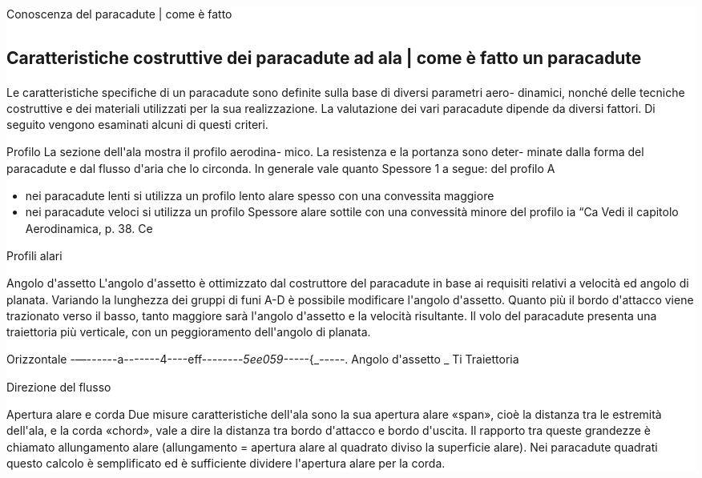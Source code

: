 Conoscenza del paracadute | come è fatto


## Caratteristiche costruttive dei paracadute ad ala | come è fatto un paracadute
Le caratteristiche specifiche di un paracadute sono definite sulla base di diversi parametri aero-
dinamici, nonché delle tecniche costruttive e dei materiali utilizzati per la sua realizzazione. La
valutazione dei vari paracadute dipende da diversi fattori. Di seguito vengono esaminati alcuni di
questi criteri.


Profilo
La sezione dell'ala mostra il profilo aerodina-
mico. La resistenza e la portanza sono deter-
minate dalla forma del paracadute e dal flusso
d'aria che lo circonda. In generale vale quanto Spessore 1 a
segue: del profilo A

- nei paracadute lenti si utilizza un profilo lento
    alare spesso con una convessita maggiore
- nei paracadute veloci si utilizza un profilo Spessore
    alare sottile con una convessità minore del profilo ia “Ca
Vedi il capitolo Aerodinamica, p. 38. Ce


Profili alari



Angolo d'assetto
L'angolo d'assetto è ottimizzato dal costruttore del paracadute in base ai requisiti relativi a velocità
ed angolo di planata. Variando la lunghezza dei gruppi di funi A-D è possibile modificare l'angolo
d'assetto. Quanto più il bordo d'attacco viene trazionato verso il basso, tanto maggiore sarà l'angolo
d'assetto e la velocità risultante. Il volo del paracadute presenta una traiettoria più verticale, con
un peggioramento dell'angolo di planata.


Orizzontale -—------a-------4----eff--------_5ee059-----_{_-----.
Angolo
d'assetto _
Ti
Traiettoria


Direzione del flusso


Apertura alare e corda
Due misure caratteristiche dell'ala sono la sua apertura alare «span», cioè la distanza tra le
estremità dell'ala, e la corda «chord», vale a dire la distanza tra bordo d'attacco e bordo d'uscita.
Il rapporto tra queste grandezze è chiamato allungamento alare (allungamento = apertura alare
al quadrato diviso la superficie alare). Nei paracadute quadrati questo calcolo è semplificato ed è
sufficiente dividere l'apertura alare per la corda.

